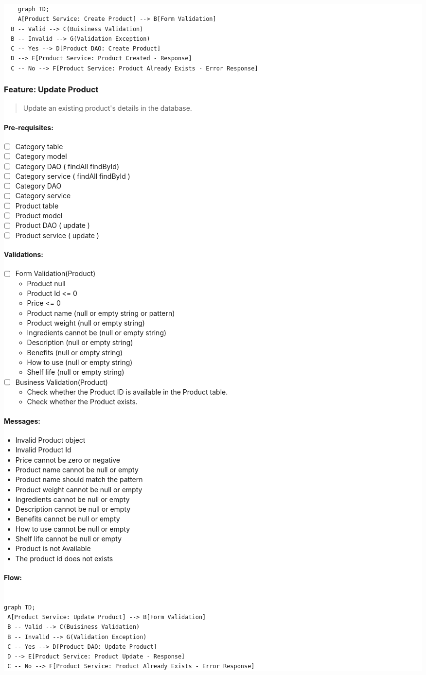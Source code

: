 ```mermaid
	graph TD; 
	A[Product Service: Create Product] --> B[Form Validation]
  B -- Valid --> C(Buisiness Validation)
  B -- Invalid --> G(Validation Exception)
  C -- Yes --> D[Product DAO: Create Product]
  D --> E[Product Service: Product Created - Response]
  C -- No --> F[Product Service: Product Already Exists - Error Response]
```

### Feature: Update Product  
> Update an existing product's details in the database.  
#### Pre-requisites:  
- [ ] Category table
- [ ] Category model
- [ ] Category DAO ( findAll findById)
- [ ] Category service ( findAll findById )
- [ ] Category DAO 
- [ ] Category service 
- [ ] Product table
- [ ] Product model
- [ ] Product DAO ( update )
- [ ] Product service ( update )

#### Validations: 
 - [ ] Form Validation(Product)
	  * Product null
	  * Product Id <= 0  
	  * Price <= 0
	  * Product name (null or empty string or pattern)  
	  * Product weight (null or empty string)
	  * Ingredients cannot be (null or empty string)
	  * Description (null or empty string) 
	  * Benefits (null or empty string)  
	  * How to use (null or empty string)  
	  * Shelf life (null or empty string)  
- [ ] Business Validation(Product)  
	* Check whether the Product ID is available in the Product table. 
	* Check whether the Product exists.
#### Messages:
  * Invalid Product object
  * Invalid Product Id 
  * Price cannot be zero or negative 
  * Product name cannot be null or empty 
  * Product name should match the pattern
  * Product weight cannot be null or empty 
  * Ingredients cannot be null or empty 
  * Description cannot be null or empty  
  * Benefits cannot be null or empty 
  * How to use cannot be null or empty 
  * Shelf life cannot be null or empty 
  * Product is not Available 
  * The product id does not exists
  #### Flow:
 ``` mermaid 

 graph TD; 
  A[Product Service: Update Product] --> B[Form Validation]
  B -- Valid --> C(Buisiness Validation)
  B -- Invalid --> G(Validation Exception)
  C -- Yes --> D[Product DAO: Update Product]
  D --> E[Product Service: Product Update - Response]
  C -- No --> F[Product Service: Product Already Exists - Error Response]
 ```